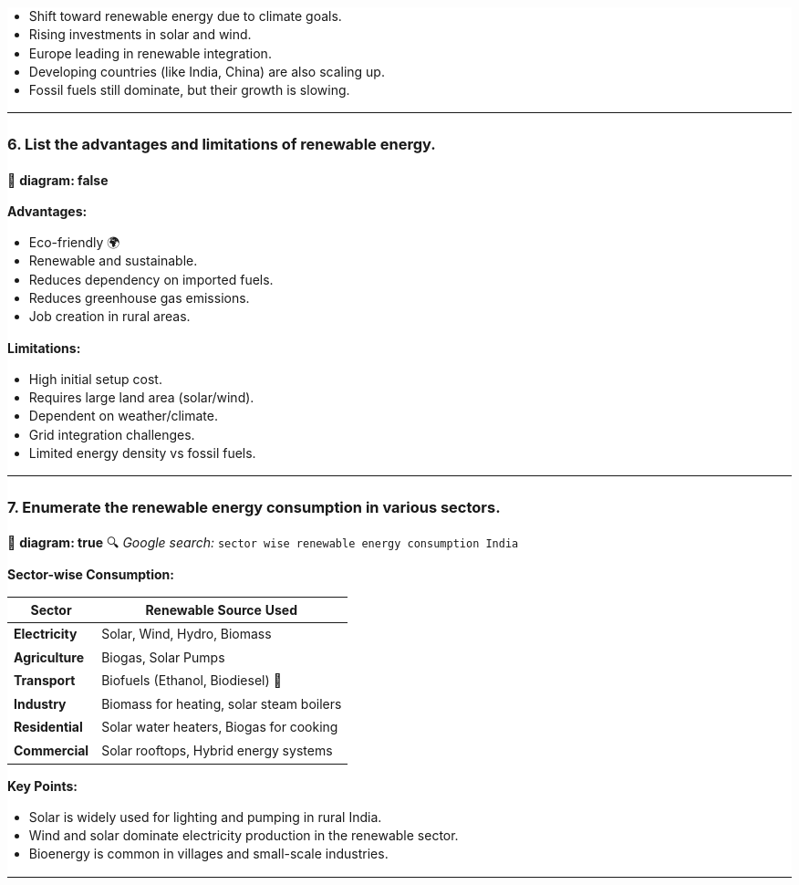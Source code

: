 * Shift toward renewable energy due to climate goals.
* Rising investments in solar and wind.
* Europe leading in renewable integration.
* Developing countries (like India, China) are also scaling up.
* Fossil fuels still dominate, but their growth is slowing.

---

### **6. List the advantages and limitations of renewable energy.**

📌 **diagram: false**

**Advantages:**

* Eco-friendly 🌍
* Renewable and sustainable.
* Reduces dependency on imported fuels.
* Reduces greenhouse gas emissions.
* Job creation in rural areas.

**Limitations:**

* High initial setup cost.
* Requires large land area (solar/wind).
* Dependent on weather/climate.
* Grid integration challenges.
* Limited energy density vs fossil fuels.

---

### **7. Enumerate the renewable energy consumption in various sectors.**

📌 **diagram: true**
🔍 *Google search:* `sector wise renewable energy consumption India`

**Sector-wise Consumption:**

| Sector          | Renewable Source Used                    |
| --------------- | ---------------------------------------- |
| **Electricity** | Solar, Wind, Hydro, Biomass              |
| **Agriculture** | Biogas, Solar Pumps                      |
| **Transport**   | Biofuels (Ethanol, Biodiesel) 🚗         |
| **Industry**    | Biomass for heating, solar steam boilers |
| **Residential** | Solar water heaters, Biogas for cooking  |
| **Commercial**  | Solar rooftops, Hybrid energy systems    |

**Key Points:**

* Solar is widely used for lighting and pumping in rural India.
* Wind and solar dominate electricity production in the renewable sector.
* Bioenergy is common in villages and small-scale industries.

---